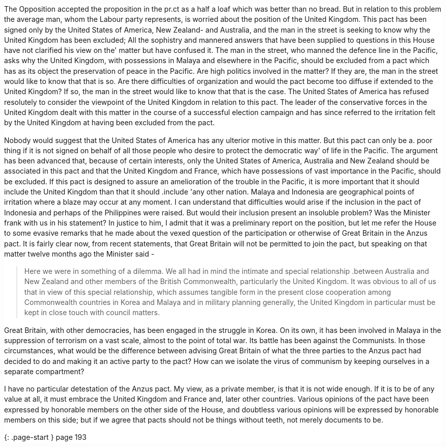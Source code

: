 The Opposition accepted the proposition in the pr.ct as a half a loaf which was better than no bread. But in relation to this problem the average man, whom the Labour party represents, is worried about the position of the United Kingdom. This pact has been signed only by the United States of America, New Zealand- and Australia, and the man in the street is seeking to know why the United Kingdom has been excluded; All the sophistry and mannered answers that have been supplied to questions in this House have not clarified his view on the' matter but have confused it. The man in the street, who manned the defence line in the Pacific, asks why the United Kingdom, with possessions in Malaya and elsewhere in the Pacific, should be excluded from a pact which has as its object the preservation of peace in the Pacific. Are high politics involved in the matter? If they are, the man in the street would like to know that that is so. Are there difficulties of organization and would the pact become too diffuse if extended to the United Kingdom? If so, the man in the street would like to know that that is the case. The United States of America has refused resolutely to consider the viewpoint of the United Kingdom in relation to this pact. The leader of the conservative forces in the United Kingdom dealt with this matter in the course of a successful election campaign and has since referred to the irritation felt by the United Kingdom at having been excluded from the pact. 

Nobody would suggest that the United States of America has any ulterior motive in this matter. But this pact can only be a. poor thing if it is not signed on behalf of all those people who desire to protect the democratic way' of life in the Pacific. The argument has been advanced that, because of certain interests, only the United States of America, Australia and New Zealand should be associated in this pact and that the United Kingdom and France, which have possessions of vast importance in the Pacific, should be excluded. If this pact is designed to assure an amelioration of the trouble in the Pacific, it is more important that it should include the United Kingdom than that it should .include 'any other nation. Malaya and Indonesia are geographical points of irritation where a blaze may occur at any moment. I can understand that difficulties would arise if the inclusion in the pact of Indonesia and perhaps of the Philippines were raised. But would their inclusion present an insoluble problem? Was the Minister frank with us in his statement? In justice to him, I admit that it was a preliminary report on the position, but let me refer the House to some evasive remarks that he made about the vexed question of the participation or otherwise of Great Britain in the Anzus pact. It is fairly clear now, from recent statements, that Great Britain will not be permitted to join the pact, but speaking on that matter twelve months ago the Minister said - 

  >Here we were in something of a dilemma. We all had in mind the intimate and special relationship .between Australia and New Zealand and other members of the British Commonwealth, particularly the United Kingdom. It was obvious to all of us that in view of this special relationship, which assumes tangible form in the present close cooperation among Commonwealth countries in Korea and Malaya and in military planning generally, the United Kingdom in particular must be kept in close touch with council matters. 

Great Britain, with other democracies, has been engaged in the struggle in Korea. On its own, it has been involved in Malaya in the suppression of terrorism on a vast scale, almost to the point of total war. Its battle has been against the Communists. In those circumstances, what would be the difference between advising Great Britain of what the three parties to the Anzus pact had decided to do and making it an active party to the pact? How can we isolate the virus of communism by keeping ourselves in a separate compartment? 

I have no particular detestation of the Anzus pact. My view, as a private member, is that it is not wide enough. If it is to be of any value at all, it must embrace the United Kingdom and France and, later other countries. Various opinions of the pact have been expressed by honorable members on the other side of the House, and doubtless various opinions will be expressed by honorable members on this side; but if we agree that pacts should not be things without teeth, not merely documents to be. 

{: .page-start }
page 193

